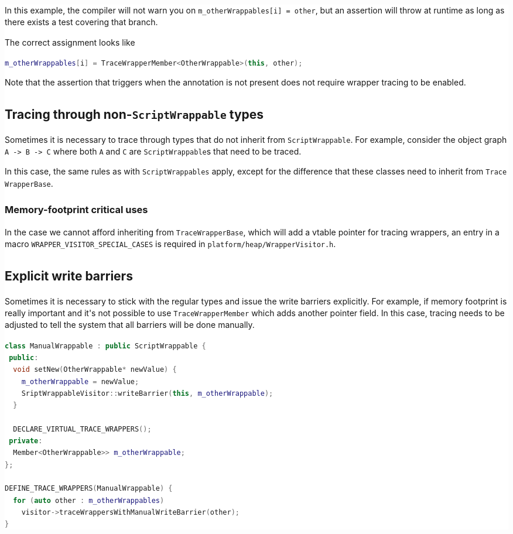 In this example, the compiler will not warn you on
``m_otherWrappables[i] = other``, but an assertion will throw at runtime as long
as there exists a test covering that branch.

The correct assignment looks like

```c++
m_otherWrappables[i] = TraceWrapperMember<OtherWrappable>(this, other);
```

Note that the assertion that triggers when the annotation is not present does
not require wrapper tracing to be enabled.

## Tracing through non-``ScriptWrappable`` types

Sometimes it is necessary to trace through types that do not inherit from
``ScriptWrappable``. For example, consider the object graph
``A -> B -> C`` where both ``A`` and ``C`` are ``ScriptWrappable``s that
need to be traced.

In this case, the same rules as with ``ScriptWrappables`` apply, except for the
difference that these classes need to inherit from ``TraceWrapperBase``.

### Memory-footprint critical uses

In the case we cannot afford inheriting from ``TraceWrapperBase``, which will
add a vtable pointer for tracing wrappers, an entry in a macro
``WRAPPER_VISITOR_SPECIAL_CASES``
is required in
``platform/heap/WrapperVisitor.h``.

## Explicit write barriers

Sometimes it is necessary to stick with the regular types and issue the write
barriers explicitly. For example, if memory footprint is really important and
it's not possible to use ``TraceWrapperMember`` which adds another pointer
field. In this case, tracing needs to be adjusted to tell the system that all
barriers will be done manually.

```c++
class ManualWrappable : public ScriptWrappable {
 public:
  void setNew(OtherWrappable* newValue) {
    m_otherWrappable = newValue;
    SriptWrappableVisitor::writeBarrier(this, m_otherWrappable);
  }

  DECLARE_VIRTUAL_TRACE_WRAPPERS();
 private:
  Member<OtherWrappable>> m_otherWrappable;
};

DEFINE_TRACE_WRAPPERS(ManualWrappable) {
  for (auto other : m_otherWrappables)
    visitor->traceWrappersWithManualWriteBarrier(other);
}
```


[object-grouping-slides]: https://docs.google.com/presentation/d/1I6leiRm0ysSTqy7QWh33Gfp7_y4ngygyM2tDAqdF0fI/
[oilpan-docs]: https://chromium.googlesource.com/chromium/src/+/master/third_party/WebKit/Source/platform/heap/BlinkGCAPIReference.md